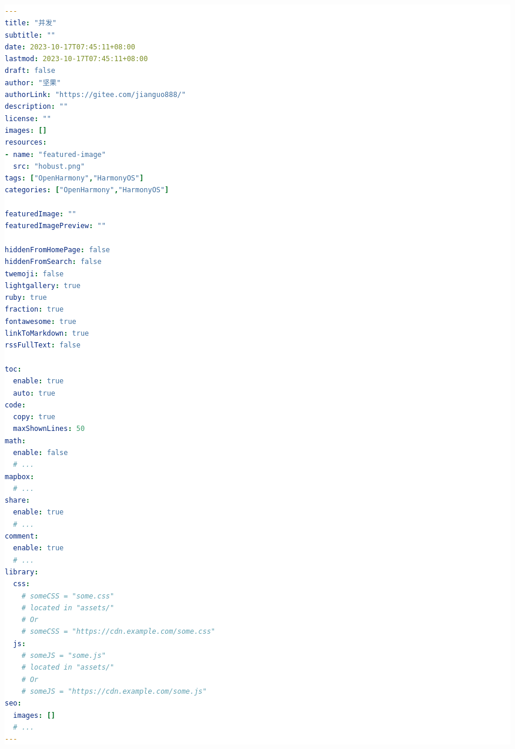 ```yaml
---
title: "并发"
subtitle: ""
date: 2023-10-17T07:45:11+08:00
lastmod: 2023-10-17T07:45:11+08:00
draft: false
author: "坚果"
authorLink: "https://gitee.com/jianguo888/"
description: ""
license: ""
images: []
resources:
- name: "featured-image"
  src: "hobust.png"
tags: ["OpenHarmony","HarmonyOS"]
categories: ["OpenHarmony","HarmonyOS"]

featuredImage: ""
featuredImagePreview: ""

hiddenFromHomePage: false
hiddenFromSearch: false
twemoji: false
lightgallery: true
ruby: true
fraction: true
fontawesome: true
linkToMarkdown: true
rssFullText: false

toc:
  enable: true
  auto: true
code:
  copy: true
  maxShownLines: 50
math:
  enable: false
  # ...
mapbox:
  # ...
share:
  enable: true
  # ...
comment:
  enable: true
  # ...
library:
  css:
    # someCSS = "some.css"
    # located in "assets/"
    # Or
    # someCSS = "https://cdn.example.com/some.css"
  js:
    # someJS = "some.js"
    # located in "assets/"
    # Or
    # someJS = "https://cdn.example.com/some.js"
seo:
  images: []
  # ...
---
```